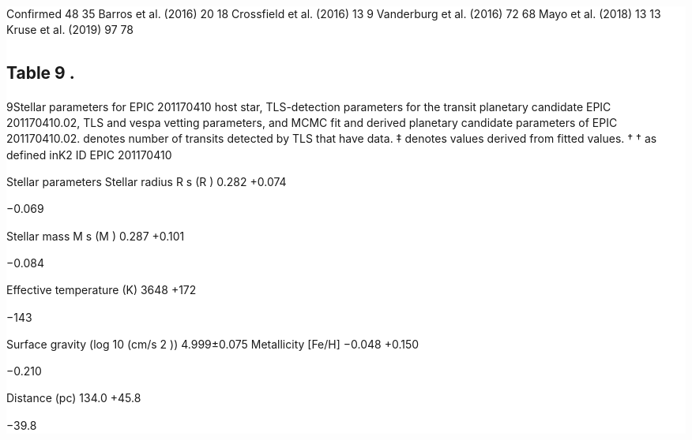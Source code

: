 Confirmed 
48 
35 
Barros et al. (2016) 
20 
18 
Crossfield et al. (2016) 
13 
9 
Vanderburg et al. (2016) 
72 
68 
Mayo et al. (2018) 
13 
13 
Kruse et al. (2019) 
97 
78 



## Table 9 .
9Stellar parameters for EPIC 201170410 host star, TLS-detection parameters for the transit planetary candidate EPIC 201170410.02, TLS and vespa vetting parameters, and MCMC fit and derived planetary candidate parameters of EPIC 201170410.02. denotes number of transits detected by TLS that have data. ‡ denotes values derived from fitted values. † † as defined inK2 ID 
EPIC 201170410 

Stellar parameters 
Stellar radius R s (R ) 
0.282 +0.074 

−0.069 

Stellar mass M s (M ) 
0.287 +0.101 

−0.084 

Effective temperature (K) 
3648 +172 

−143 

Surface gravity (log 10 (cm/s 2 )) 
4.999±0.075 
Metallicity [Fe/H] 
−0.048 +0.150 

−0.210 

Distance (pc) 
134.0 +45.8 

−39.8 
